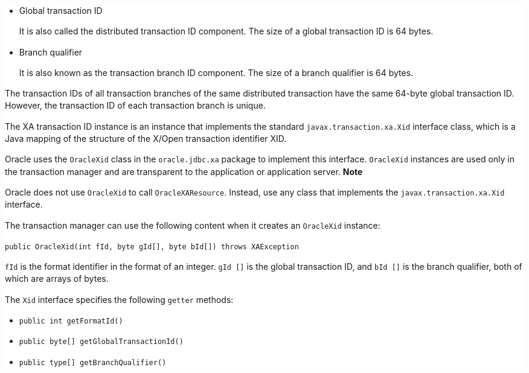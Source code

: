 





* Global transaction ID

  It is also called the distributed transaction ID component. The size of a global transaction ID is 64 bytes.
  






* Branch qualifier

  It is also known as the transaction branch ID component. The size of a branch qualifier is 64 bytes.
  




The transaction IDs of all transaction branches of the same distributed transaction have the same 64-byte global transaction ID. However, the transaction ID of each transaction branch is unique. 

The XA transaction ID instance is an instance that implements the standard `javax.transaction.xa.Xid` interface class, which is a Java mapping of the structure of the X/Open transaction identifier XID. 

Oracle uses the `OracleXid` class in the `oracle.jdbc.xa` package to implement this interface. `OracleXid` instances are used only in the transaction manager and are transparent to the application or application server. 
**Note**



Oracle does not use `OracleXid` to call `OracleXAResource`. Instead, use any class that implements the `javax.transaction.xa.Xid` interface.

The transaction manager can use the following content when it creates an `OracleXid` instance:

```unknow
public OracleXid(int fId, byte gId[], byte bId[]) throws XAException
```



`fId` is the format identifier in the format of an integer. `gId []` is the global transaction ID, and `bId []` is the branch qualifier, both of which are arrays of bytes. 

The `Xid` interface specifies the following `getter` methods:

* `public int getFormatId()`

  

* `public byte[] getGlobalTransactionId()`

  

* `public type[] getBranchQualifier()`

  




